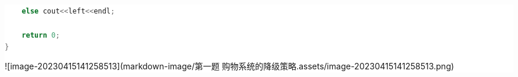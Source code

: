 ```cpp
    else cout<<left<<endl;

    return 0;
}
```

![image-20230415141258513](markdown-image/第一题 购物系统的降级策略.assets/image-20230415141258513.png)

















